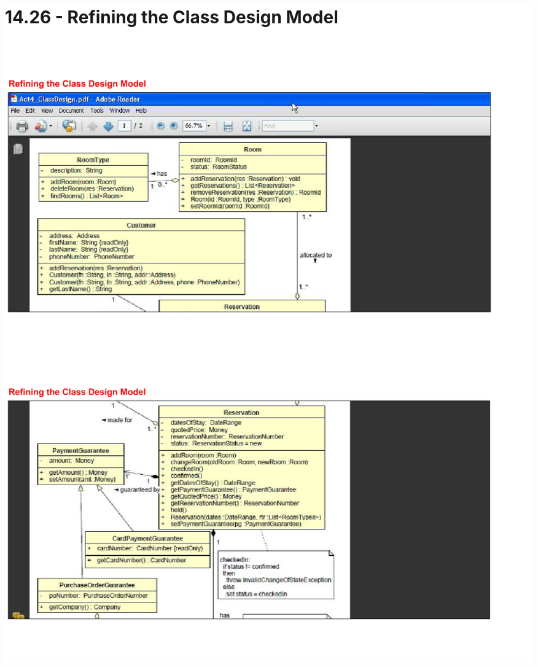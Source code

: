 # 14.26 - Refining the Class Design Model

<img src="/images/14_26_01.jpg" width="800" height="500">
<img src="/images/14_26_02.jpg" width="800" height="500">